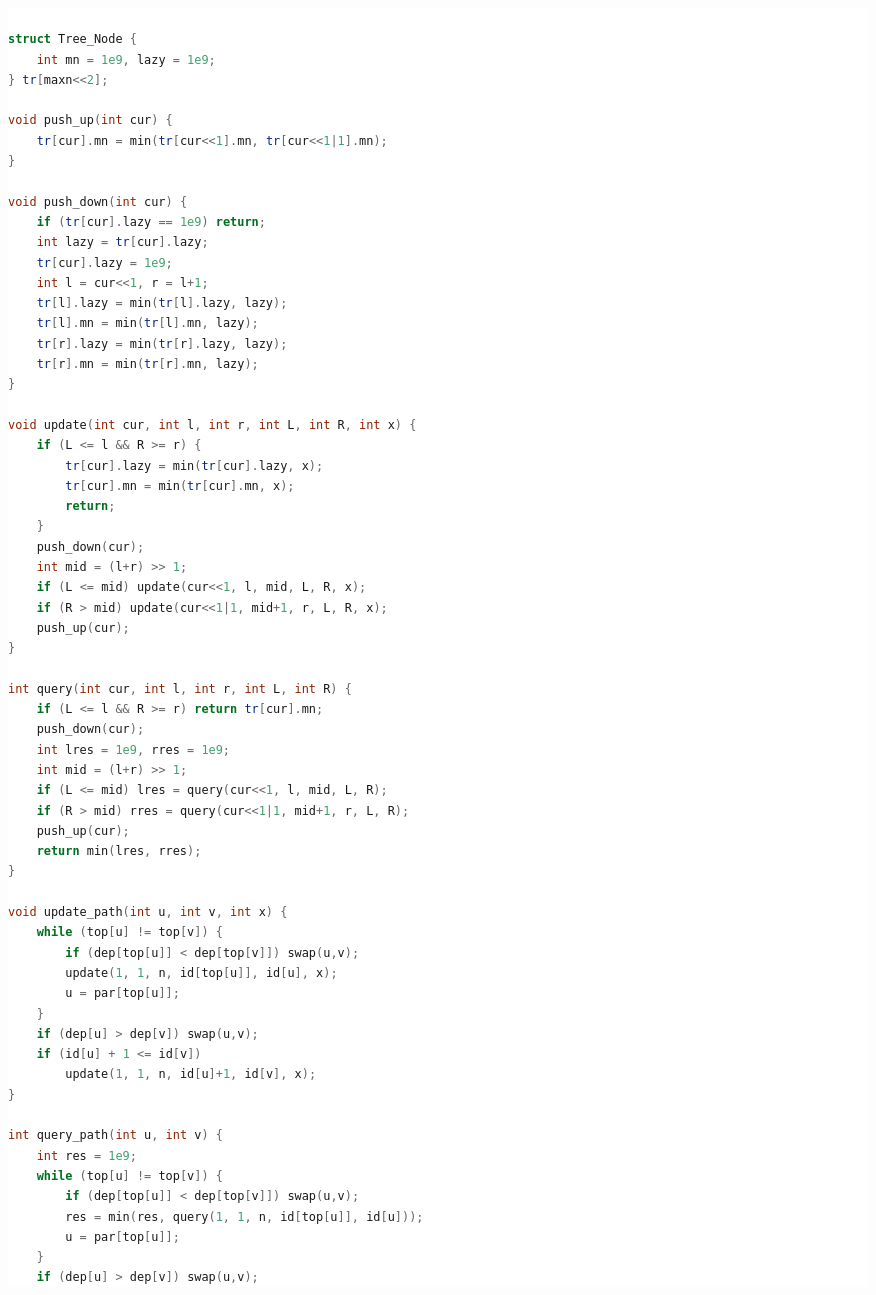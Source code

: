 ```cpp

struct Tree_Node {
    int mn = 1e9, lazy = 1e9;
} tr[maxn<<2];

void push_up(int cur) {
    tr[cur].mn = min(tr[cur<<1].mn, tr[cur<<1|1].mn);
}

void push_down(int cur) {
    if (tr[cur].lazy == 1e9) return;
    int lazy = tr[cur].lazy;
    tr[cur].lazy = 1e9;
    int l = cur<<1, r = l+1;
    tr[l].lazy = min(tr[l].lazy, lazy);
    tr[l].mn = min(tr[l].mn, lazy);
    tr[r].lazy = min(tr[r].lazy, lazy);
    tr[r].mn = min(tr[r].mn, lazy);
}

void update(int cur, int l, int r, int L, int R, int x) {
    if (L <= l && R >= r) {
        tr[cur].lazy = min(tr[cur].lazy, x);
        tr[cur].mn = min(tr[cur].mn, x);
        return;
    }
    push_down(cur);
    int mid = (l+r) >> 1;
    if (L <= mid) update(cur<<1, l, mid, L, R, x);
    if (R > mid) update(cur<<1|1, mid+1, r, L, R, x);
    push_up(cur);
}

int query(int cur, int l, int r, int L, int R) {
    if (L <= l && R >= r) return tr[cur].mn;
    push_down(cur);
    int lres = 1e9, rres = 1e9;
    int mid = (l+r) >> 1;
    if (L <= mid) lres = query(cur<<1, l, mid, L, R);
    if (R > mid) rres = query(cur<<1|1, mid+1, r, L, R);
    push_up(cur);
    return min(lres, rres);
}

void update_path(int u, int v, int x) {
    while (top[u] != top[v]) {
        if (dep[top[u]] < dep[top[v]]) swap(u,v);
        update(1, 1, n, id[top[u]], id[u], x);
        u = par[top[u]];
    }
    if (dep[u] > dep[v]) swap(u,v);
    if (id[u] + 1 <= id[v])
        update(1, 1, n, id[u]+1, id[v], x);
}

int query_path(int u, int v) {
    int res = 1e9;
    while (top[u] != top[v]) {
        if (dep[top[u]] < dep[top[v]]) swap(u,v);
        res = min(res, query(1, 1, n, id[top[u]], id[u]));
        u = par[top[u]];
    }
    if (dep[u] > dep[v]) swap(u,v);
```